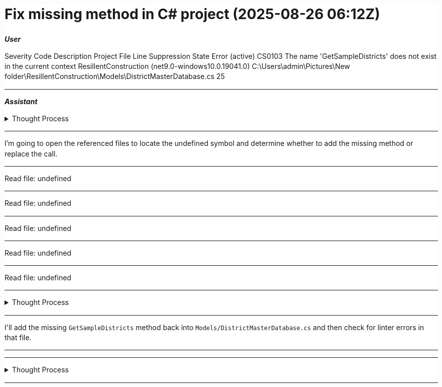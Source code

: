 

# Fix missing method in C# project (2025-08-26 06:12Z)

_**User**_

Severity	Code	Description	Project	File	Line	Suppression State
Error (active)	CS0103	The name 'GetSampleDistricts' does not exist in the current context	ResillentConstruction (net9.0-windows10.0.19041.0)	C:\Users\admin\Pictures\New folder\ResillentConstruction\Models\DistrictMasterDatabase.cs	25	


---

_**Assistant**_

<think><details><summary>Thought Process</summary></details></think>

---

I’m going to open the referenced files to locate the undefined symbol and determine whether to add the missing method or replace the call.



---

Read file: undefined

---

Read file: undefined

---

Read file: undefined

---

Read file: undefined

---

Read file: undefined

---

<think><details><summary>Thought Process</summary></details></think>

---

I'll add the missing `GetSampleDistricts` method back into `Models/DistrictMasterDatabase.cs` and then check for linter errors in that file.

---



---

<think><details><summary>Thought Process</summary></details></think>

---